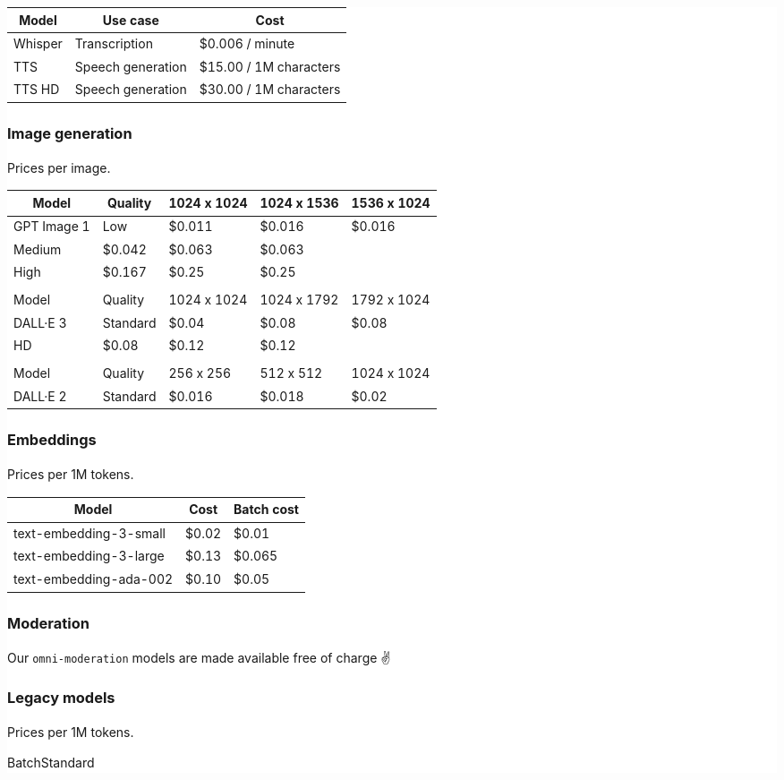 | Model | Use case | Cost |
| --- | --- | --- |
| Whisper | Transcription | $0.006 / minute |
| TTS | Speech generation | $15.00 / 1M characters |
| TTS HD | Speech generation | $30.00 / 1M characters |

### Image generation

Prices per image.

| Model | Quality | 1024 x 1024 | 1024 x 1536 | 1536 x 1024 |
| --- | --- | --- | --- | --- |
| GPT Image 1 | Low | $0.011 | $0.016 | $0.016 |
| Medium | $0.042 | $0.063 | $0.063 |
| High | $0.167 | $0.25 | $0.25 |
|  |
| Model | Quality | 1024 x 1024 | 1024 x 1792 | 1792 x 1024 |
| DALL·E 3 | Standard | $0.04 | $0.08 | $0.08 |
| HD | $0.08 | $0.12 | $0.12 |
|  |
| Model | Quality | 256 x 256 | 512 x 512 | 1024 x 1024 |
| DALL·E 2 | Standard | $0.016 | $0.018 | $0.02 |

### Embeddings

Prices per 1M tokens.

| Model | Cost | Batch cost |
| --- | --- | --- |
| text-embedding-3-small | $0.02 | $0.01 |
| text-embedding-3-large | $0.13 | $0.065 |
| text-embedding-ada-002 | $0.10 | $0.05 |

### Moderation

Our `omni-moderation` models are made available free of charge ✌️

### Legacy models

Prices per 1M tokens.

BatchStandard
